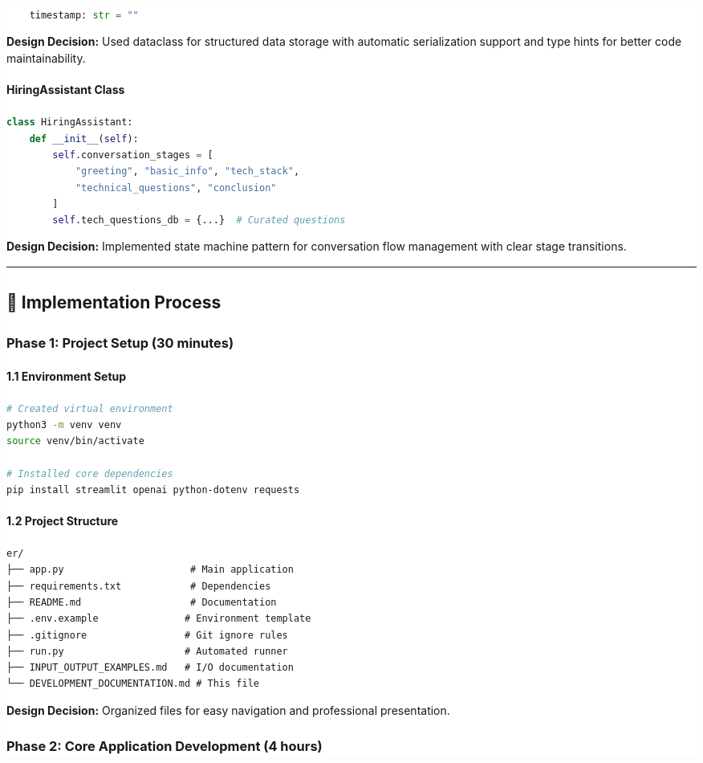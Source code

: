 ```python
    timestamp: str = ""
```

**Design Decision:** Used dataclass for structured data storage with automatic serialization support and type hints for better code maintainability.

#### **HiringAssistant Class**
```python
class HiringAssistant:
    def __init__(self):
        self.conversation_stages = [
            "greeting", "basic_info", "tech_stack", 
            "technical_questions", "conclusion"
        ]
        self.tech_questions_db = {...}  # Curated questions
```

**Design Decision:** Implemented state machine pattern for conversation flow management with clear stage transitions.

---

## 🔧 Implementation Process

### **Phase 1: Project Setup (30 minutes)**

#### **1.1 Environment Setup**
```bash
# Created virtual environment
python3 -m venv venv
source venv/bin/activate

# Installed core dependencies
pip install streamlit openai python-dotenv requests
```

#### **1.2 Project Structure**
```
er/
├── app.py                      # Main application
├── requirements.txt            # Dependencies
├── README.md                   # Documentation
├── .env.example               # Environment template
├── .gitignore                 # Git ignore rules
├── run.py                     # Automated runner
├── INPUT_OUTPUT_EXAMPLES.md   # I/O documentation
└── DEVELOPMENT_DOCUMENTATION.md # This file
```

**Design Decision:** Organized files for easy navigation and professional presentation.

### **Phase 2: Core Application Development (4 hours)**
